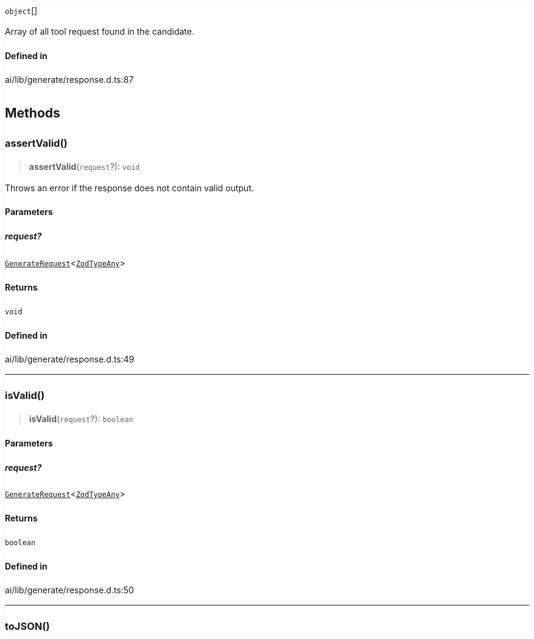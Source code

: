 `object`[]

Array of all tool request found in the candidate.

#### Defined in

ai/lib/generate/response.d.ts:87

## Methods

### assertValid()

> **assertValid**(`request`?): `void`

Throws an error if the response does not contain valid output.

#### Parameters

##### request?

[`GenerateRequest`](../interfaces/GenerateRequest.md)\<[`ZodTypeAny`](../namespaces/z/type-aliases/ZodTypeAny.md)\>

#### Returns

`void`

#### Defined in

ai/lib/generate/response.d.ts:49

***

### isValid()

> **isValid**(`request`?): `boolean`

#### Parameters

##### request?

[`GenerateRequest`](../interfaces/GenerateRequest.md)\<[`ZodTypeAny`](../namespaces/z/type-aliases/ZodTypeAny.md)\>

#### Returns

`boolean`

#### Defined in

ai/lib/generate/response.d.ts:50

***

### toJSON()
